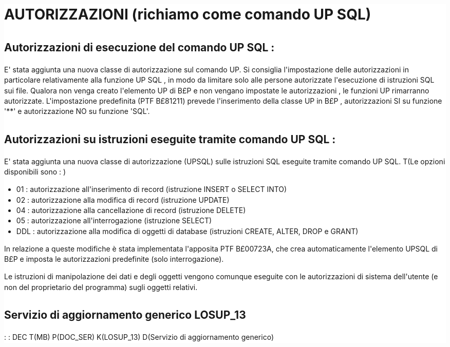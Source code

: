 # AUTORIZZAZIONI (richiamo come comando UP SQL)

## Autorizzazioni di esecuzione del comando UP SQL : 

E' stata aggiunta una nuova classe di autorizzazione sul comando UP.
Si consiglia l'impostazione delle autorizzazioni in particolare relativamente alla funzione UP SQL , in modo da limitare solo alle persone autorizzate l'esecuzione di istruzioni SQL sui file. Qualora non venga creato l'elemento UP di B£P e non vengano impostate le autorizzazioni , le funzioni UP rimarranno autorizzate.
L'impostazione predefinita (PTF B£81211) prevede l'inserimento della classe UP in B£P , autorizzazioni SI su funzione '**' e autorizzazione NO su funzione 'SQL'.


## Autorizzazioni su istruzioni eseguite tramite comando UP SQL : 
E' stata aggiunta una nuova classe di autorizzazione (UPSQL) sulle istruzioni SQL eseguite tramite comando UP SQL.
 T(Le opzioni disponibili sono : )
- 01  :  autorizzazione all'inserimento di record (istruzione INSERT o SELECT INTO)
- 02  :  autorizzazione alla modifica di record (istruzione UPDATE)
- 04  :  autorizzazione alla cancellazione di record (istruzione DELETE)
- 05  :  autorizzazione all'interrogazione (istruzione SELECT)
- DDL :  autorizzazione alla modifica di oggetti di database (istruzioni CREATE, ALTER, DROP e GRANT)


In relazione a queste modifiche è stata implementata l'apposita PTF B£00723A, che crea automaticamente l'elemento UPSQL di B£P e imposta le autorizzazioni predefinite (solo interrogazione).

Le istruzioni di manipolazione dei dati e degli oggetti vengono comunque eseguite con le autorizzazioni di sistema dell'utente (e non del proprietario del programma) sugli oggetti relativi.

## Servizio di aggiornamento generico LOSUP_13
 :  : DEC T(MB) P(DOC_SER) K(LOSUP_13) D(Servizio di aggiornamento generico)
